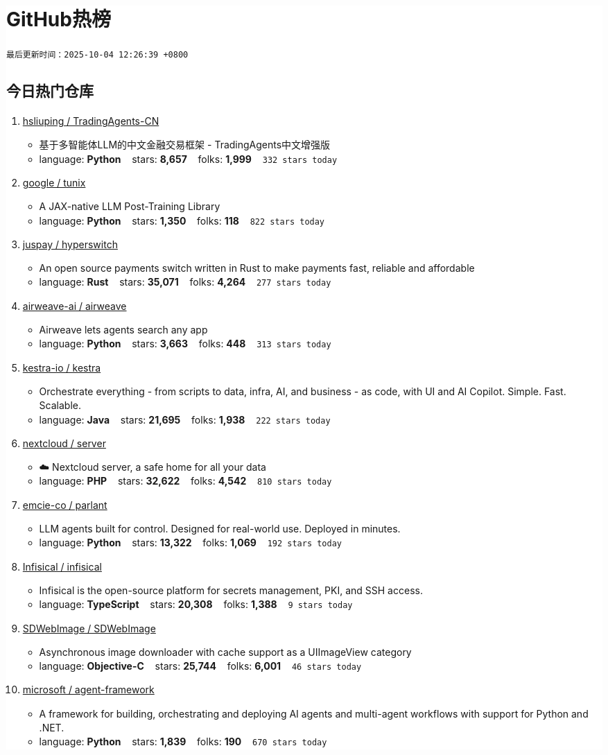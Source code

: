 # GitHub热榜

`最后更新时间：2025-10-04 12:26:39 +0800`

## 今日热门仓库

1. [hsliuping / TradingAgents-CN](https://github.com/hsliuping/TradingAgents-CN)
    - 基于多智能体LLM的中文金融交易框架 - TradingAgents中文增强版
    - language: **Python** &nbsp;&nbsp; stars: **8,657** &nbsp;&nbsp; folks: **1,999**  &nbsp;&nbsp; `332 stars today`

1. [google / tunix](https://github.com/google/tunix)
    - A JAX-native LLM Post-Training Library
    - language: **Python** &nbsp;&nbsp; stars: **1,350** &nbsp;&nbsp; folks: **118**  &nbsp;&nbsp; `822 stars today`

1. [juspay / hyperswitch](https://github.com/juspay/hyperswitch)
    - An open source payments switch written in Rust to make payments fast, reliable and affordable
    - language: **Rust** &nbsp;&nbsp; stars: **35,071** &nbsp;&nbsp; folks: **4,264**  &nbsp;&nbsp; `277 stars today`

1. [airweave-ai / airweave](https://github.com/airweave-ai/airweave)
    - Airweave lets agents search any app
    - language: **Python** &nbsp;&nbsp; stars: **3,663** &nbsp;&nbsp; folks: **448**  &nbsp;&nbsp; `313 stars today`

1. [kestra-io / kestra](https://github.com/kestra-io/kestra)
    - Orchestrate everything - from scripts to data, infra, AI, and business - as code, with UI and AI Copilot. Simple. Fast. Scalable.
    - language: **Java** &nbsp;&nbsp; stars: **21,695** &nbsp;&nbsp; folks: **1,938**  &nbsp;&nbsp; `222 stars today`

1. [nextcloud / server](https://github.com/nextcloud/server)
    - ☁️ Nextcloud server, a safe home for all your data
    - language: **PHP** &nbsp;&nbsp; stars: **32,622** &nbsp;&nbsp; folks: **4,542**  &nbsp;&nbsp; `810 stars today`

1. [emcie-co / parlant](https://github.com/emcie-co/parlant)
    - LLM agents built for control. Designed for real-world use. Deployed in minutes.
    - language: **Python** &nbsp;&nbsp; stars: **13,322** &nbsp;&nbsp; folks: **1,069**  &nbsp;&nbsp; `192 stars today`

1. [Infisical / infisical](https://github.com/Infisical/infisical)
    - Infisical is the open-source platform for secrets management, PKI, and SSH access.
    - language: **TypeScript** &nbsp;&nbsp; stars: **20,308** &nbsp;&nbsp; folks: **1,388**  &nbsp;&nbsp; `9 stars today`

1. [SDWebImage / SDWebImage](https://github.com/SDWebImage/SDWebImage)
    - Asynchronous image downloader with cache support as a UIImageView category
    - language: **Objective-C** &nbsp;&nbsp; stars: **25,744** &nbsp;&nbsp; folks: **6,001**  &nbsp;&nbsp; `46 stars today`

1. [microsoft / agent-framework](https://github.com/microsoft/agent-framework)
    - A framework for building, orchestrating and deploying AI agents and multi-agent workflows with support for Python and .NET.
    - language: **Python** &nbsp;&nbsp; stars: **1,839** &nbsp;&nbsp; folks: **190**  &nbsp;&nbsp; `670 stars today`
